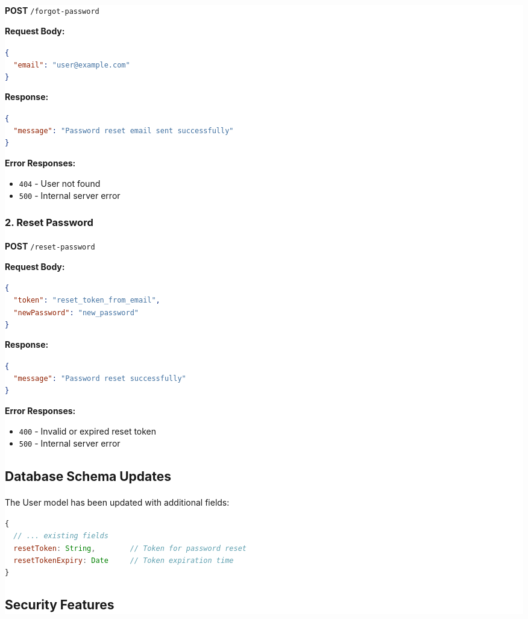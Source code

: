 **POST** `/forgot-password`

**Request Body:**
```json
{
  "email": "user@example.com"
}
```

**Response:**
```json
{
  "message": "Password reset email sent successfully"
}
```

**Error Responses:**
- `404` - User not found
- `500` - Internal server error

### 2. Reset Password

**POST** `/reset-password`

**Request Body:**
```json
{
  "token": "reset_token_from_email",
  "newPassword": "new_password"
}
```

**Response:**
```json
{
  "message": "Password reset successfully"
}
```

**Error Responses:**
- `400` - Invalid or expired reset token
- `500` - Internal server error

## Database Schema Updates

The User model has been updated with additional fields:

```javascript
{
  // ... existing fields
  resetToken: String,        // Token for password reset
  resetTokenExpiry: Date     // Token expiration time
}
```

## Security Features
